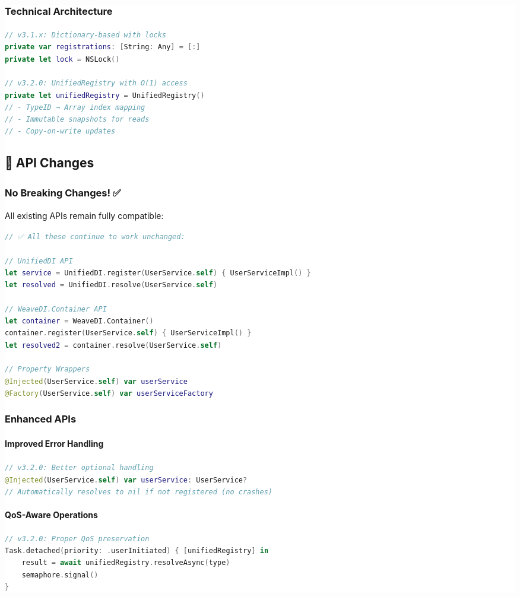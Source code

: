 ### Technical Architecture

```swift
// v3.1.x: Dictionary-based with locks
private var registrations: [String: Any] = [:]
private let lock = NSLock()

// v3.2.0: UnifiedRegistry with O(1) access
private let unifiedRegistry = UnifiedRegistry()
// - TypeID → Array index mapping
// - Immutable snapshots for reads
// - Copy-on-write updates
```

## 🔧 API Changes

### No Breaking Changes! ✅

All existing APIs remain fully compatible:

```swift
// ✅ All these continue to work unchanged:

// UnifiedDI API
let service = UnifiedDI.register(UserService.self) { UserServiceImpl() }
let resolved = UnifiedDI.resolve(UserService.self)

// WeaveDI.Container API
let container = WeaveDI.Container()
container.register(UserService.self) { UserServiceImpl() }
let resolved2 = container.resolve(UserService.self)

// Property Wrappers
@Injected(UserService.self) var userService
@Factory(UserService.self) var userServiceFactory
```

### Enhanced APIs

#### Improved Error Handling
```swift
// v3.2.0: Better optional handling
@Injected(UserService.self) var userService: UserService?
// Automatically resolves to nil if not registered (no crashes)
```

#### QoS-Aware Operations
```swift
// v3.2.0: Proper QoS preservation
Task.detached(priority: .userInitiated) { [unifiedRegistry] in
    result = await unifiedRegistry.resolveAsync(type)
    semaphore.signal()
}
```
